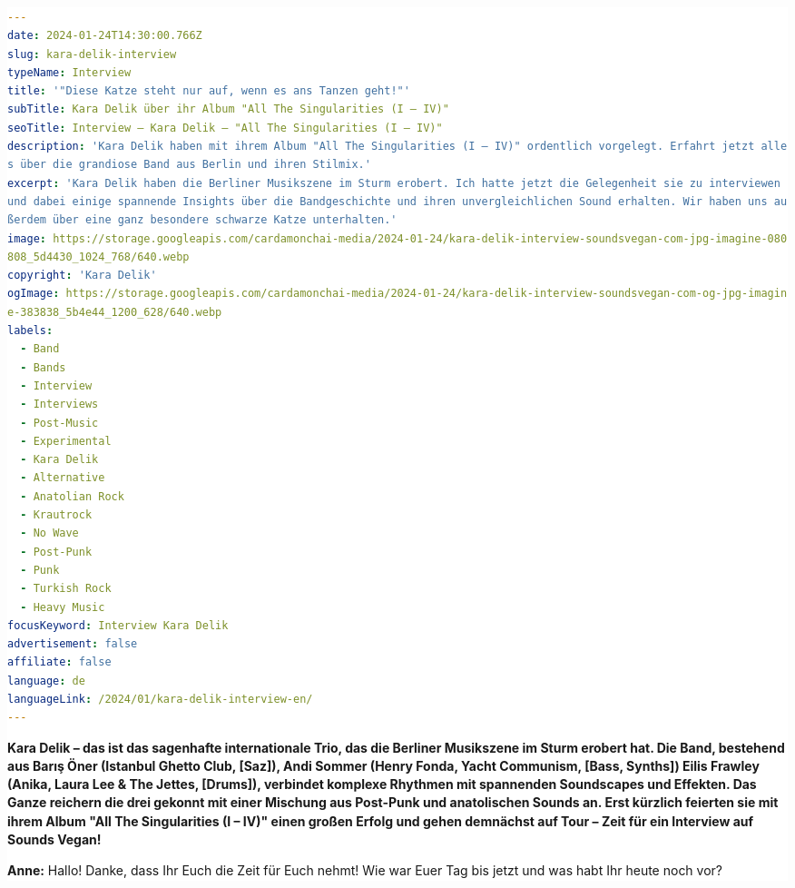 ```yaml
---
date: 2024-01-24T14:30:00.766Z
slug: kara-delik-interview
typeName: Interview
title: '"Diese Katze steht nur auf, wenn es ans Tanzen geht!"'
subTitle: Kara Delik über ihr Album "All The Singularities (I – IV)"
seoTitle: Interview – Kara Delik – "All The Singularities (I – IV)"
description: 'Kara Delik haben mit ihrem Album "All The Singularities (I – IV)" ordentlich vorgelegt. Erfahrt jetzt alles über die grandiose Band aus Berlin und ihren Stilmix.'
excerpt: 'Kara Delik haben die Berliner Musikszene im Sturm erobert. Ich hatte jetzt die Gelegenheit sie zu interviewen und dabei einige spannende Insights über die Bandgeschichte und ihren unvergleichlichen Sound erhalten. Wir haben uns außerdem über eine ganz besondere schwarze Katze unterhalten.'
image: https://storage.googleapis.com/cardamonchai-media/2024-01-24/kara-delik-interview-soundsvegan-com-jpg-imagine-080808_5d4430_1024_768/640.webp
copyright: 'Kara Delik'
ogImage: https://storage.googleapis.com/cardamonchai-media/2024-01-24/kara-delik-interview-soundsvegan-com-og-jpg-imagine-383838_5b4e44_1200_628/640.webp
labels:
  - Band
  - Bands
  - Interview
  - Interviews
  - Post-Music
  - Experimental
  - Kara Delik
  - Alternative
  - Anatolian Rock
  - Krautrock
  - No Wave
  - Post-Punk
  - Punk
  - Turkish Rock
  - Heavy Music
focusKeyword: Interview Kara Delik
advertisement: false
affiliate: false
language: de
languageLink: /2024/01/kara-delik-interview-en/
---
```


**Kara Delik – das ist das sagenhafte internationale Trio, das die Berliner Musikszene im Sturm erobert hat. Die Band, bestehend aus Barış Öner (Istanbul Ghetto Club, [Saz]), Andi Sommer (Henry Fonda, Yacht Communism, [Bass, Synths]) Eilis Frawley (Anika, Laura Lee & The Jettes, [Drums]), verbindet komplexe Rhythmen mit spannenden Soundscapes und Effekten. Das Ganze reichern die drei gekonnt mit einer Mischung aus Post-Punk und anatolischen Sounds an. Erst kürzlich feierten sie mit ihrem Album "All The Singularities (I – IV)" einen großen Erfolg und gehen demnächst auf Tour – Zeit für ein Interview auf Sounds Vegan!**

**Anne:** Hallo! Danke, dass Ihr Euch die Zeit für Euch nehmt! Wie war Euer Tag bis jetzt und was habt Ihr heute noch vor?

